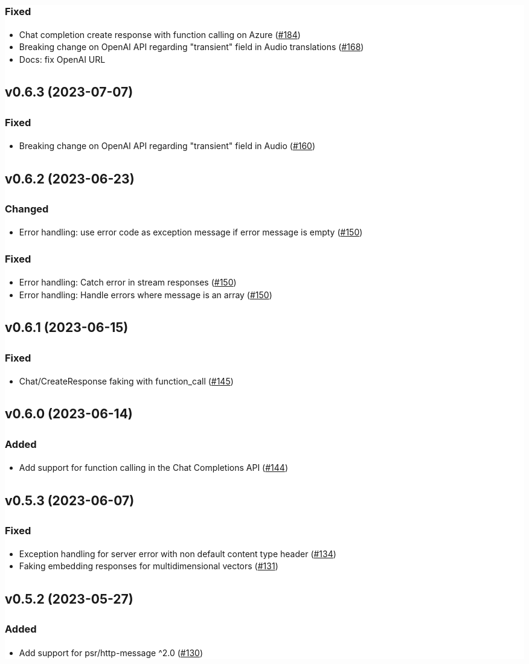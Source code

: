 ### Fixed
- Chat completion create response with function calling on Azure ([#184](https://github.com/openai-php/client/pull/184))
- Breaking change on OpenAI API regarding "transient" field in Audio translations ([#168](https://github.com/openai-php/client/pull/168))
- Docs: fix OpenAI URL

## v0.6.3 (2023-07-07)
### Fixed
- Breaking change on OpenAI API regarding "transient" field in Audio ([#160](https://github.com/openai-php/client/pull/160))

## v0.6.2 (2023-06-23)
### Changed
- Error handling: use error code as exception message if error message is empty ([#150](https://github.com/openai-php/client/pull/150))

### Fixed
- Error handling: Catch error in stream responses ([#150](https://github.com/openai-php/client/pull/150))
- Error handling: Handle errors where message is an array ([#150](https://github.com/openai-php/client/pull/150))

## v0.6.1 (2023-06-15)
### Fixed
- Chat/CreateResponse faking with function_call ([#145](https://github.com/openai-php/client/issues/145))

## v0.6.0 (2023-06-14)
### Added
- Add support for function calling in the Chat Completions API ([#144](https://github.com/openai-php/client/issues/144))

## v0.5.3 (2023-06-07)
### Fixed
- Exception handling for server error with non default content type header ([#134](https://github.com/openai-php/client/issues/134))
- Faking embedding responses for multidimensional vectors ([#131](https://github.com/openai-php/client/issues/131))

## v0.5.2 (2023-05-27)
### Added
- Add support for psr/http-message ^2.0 ([#130](https://github.com/openai-php/client/issues/130))
